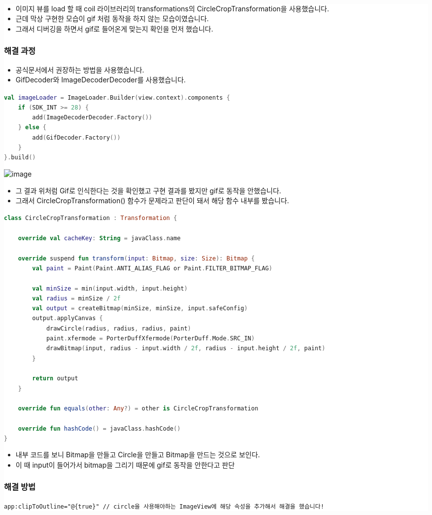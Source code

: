 - 이미지 뷰를 load 할 때 coil 라이브러리의 transformations의 CircleCropTransformation을 사용했습니다.
- 근데 막상 구현한 모습이 gif 처럼 동작을 하지 않는 모습이였습니다.
- 그래서 디버깅을 하면서 gif로 들어온게 맞는지 확인을 먼저 했습니다.

### 해결 과정

- 공식문서에서 권장하는 방법을 사용했습니다.
- GifDecoder와 ImageDecoderDecoder를 사용했습니다.

```kotlin
val imageLoader = ImageLoader.Builder(view.context).components {
    if (SDK_INT >= 28) {
        add(ImageDecoderDecoder.Factory())
    } else {
        add(GifDecoder.Factory())
    }
}.build()
```

![image](https://user-images.githubusercontent.com/53300830/211201763-c4f823dd-6c3d-4dd9-9d42-5a10d60c1320.png)

- 그 결과 위처럼 Gif로 인식한다는 것을 확인했고 구현 결과를 봤지만 gif로 동작을 안했습니다.
- 그래서 CircleCropTransformation() 함수가 문제라고 판단이 돼서 해당 함수 내부를 봤습니다.

```kotlin
class CircleCropTransformation : Transformation {

    override val cacheKey: String = javaClass.name

    override suspend fun transform(input: Bitmap, size: Size): Bitmap {
        val paint = Paint(Paint.ANTI_ALIAS_FLAG or Paint.FILTER_BITMAP_FLAG)

        val minSize = min(input.width, input.height)
        val radius = minSize / 2f
        val output = createBitmap(minSize, minSize, input.safeConfig)
        output.applyCanvas {
            drawCircle(radius, radius, radius, paint)
            paint.xfermode = PorterDuffXfermode(PorterDuff.Mode.SRC_IN)
            drawBitmap(input, radius - input.width / 2f, radius - input.height / 2f, paint)
        }

        return output
    }

    override fun equals(other: Any?) = other is CircleCropTransformation

    override fun hashCode() = javaClass.hashCode()
}
```

- 내부 코드를 보니 Bitmap을 만들고 Circle을 만들고 Bitmap을 만드는 것으로 보인다.
- 이 때 input이 들어가서 bitmap을 그리기 때문에 gif로 동작을 안한다고 판단

### 해결 방법

```xml
app:clipToOutline="@{true}" // circle을 사용해야하는 ImageView에 해당 속성을 추가해서 해결을 했습니다! 
```
